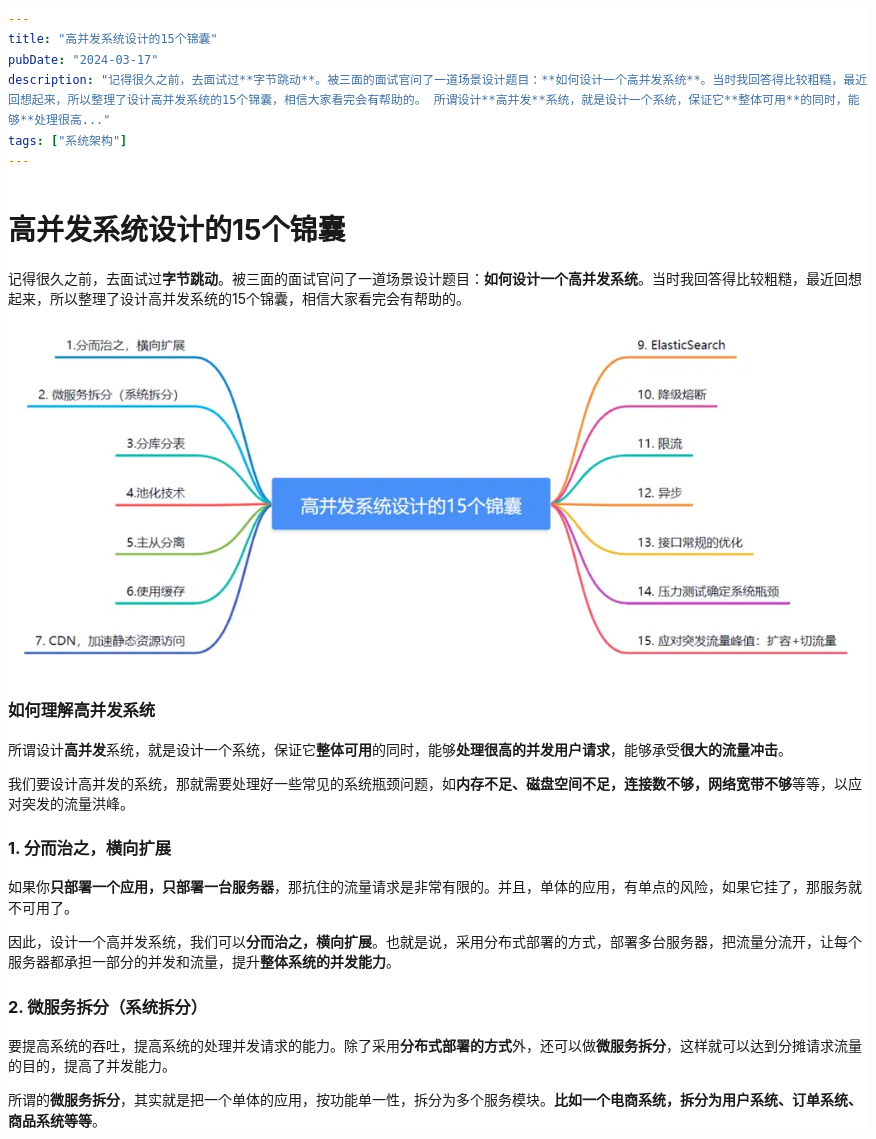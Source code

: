 ```yaml
---
title: "高并发系统设计的15个锦囊"
pubDate: "2024-03-17"
description: "记得很久之前，去面试过**字节跳动**。被三面的面试官问了一道场景设计题目：**如何设计一个高并发系统**。当时我回答得比较粗糙，最近回想起来，所以整理了设计高并发系统的15个锦囊，相信大家看完会有帮助的。 所谓设计**高并发**系统，就是设计一个系统，保证它**整体可用**的同时，能够**处理很高..."
tags: ["系统架构"]
---
```


# 高并发系统设计的15个锦囊

记得很久之前，去面试过**字节跳动**。被三面的面试官问了一道场景设计题目：**如何设计一个高并发系统**。当时我回答得比较粗糙，最近回想起来，所以整理了设计高并发系统的15个锦囊，相信大家看完会有帮助的。

![](/images/books/image_14_1.png)

### 如何理解高并发系统 <a href="#item-0-1" id="item-0-1"></a>

所谓设计**高并发**系统，就是设计一个系统，保证它**整体可用**的同时，能够**处理很高的并发用户请求**，能够承受**很大的流量冲击**。

我们要设计高并发的系统，那就需要处理好一些常见的系统瓶颈问题，如**内存不足、磁盘空间不足，连接数不够，网络宽带不够**等等，以应对突发的流量洪峰。

### 1. 分而治之，横向扩展 <a href="#item-0-2" id="item-0-2"></a>

如果你**只部署一个应用，只部署一台服务器**，那抗住的流量请求是非常有限的。并且，单体的应用，有单点的风险，如果它挂了，那服务就不可用了。

因此，设计一个高并发系统，我们可以**分而治之，横向扩展**。也就是说，采用分布式部署的方式，部署多台服务器，把流量分流开，让每个服务器都承担一部分的并发和流量，提升**整体系统的并发能力**。

### 2. 微服务拆分（系统拆分） <a href="#item-0-3" id="item-0-3"></a>

要提高系统的吞吐，提高系统的处理并发请求的能力。除了采用**分布式部署的方式**外，还可以做**微服务拆分**，这样就可以达到分摊请求流量的目的，提高了并发能力。

所谓的**微服务拆分**，其实就是把一个单体的应用，按功能单一性，拆分为多个服务模块。**比如一个电商系统，拆分为用户系统、订单系统、商品系统等等**。
